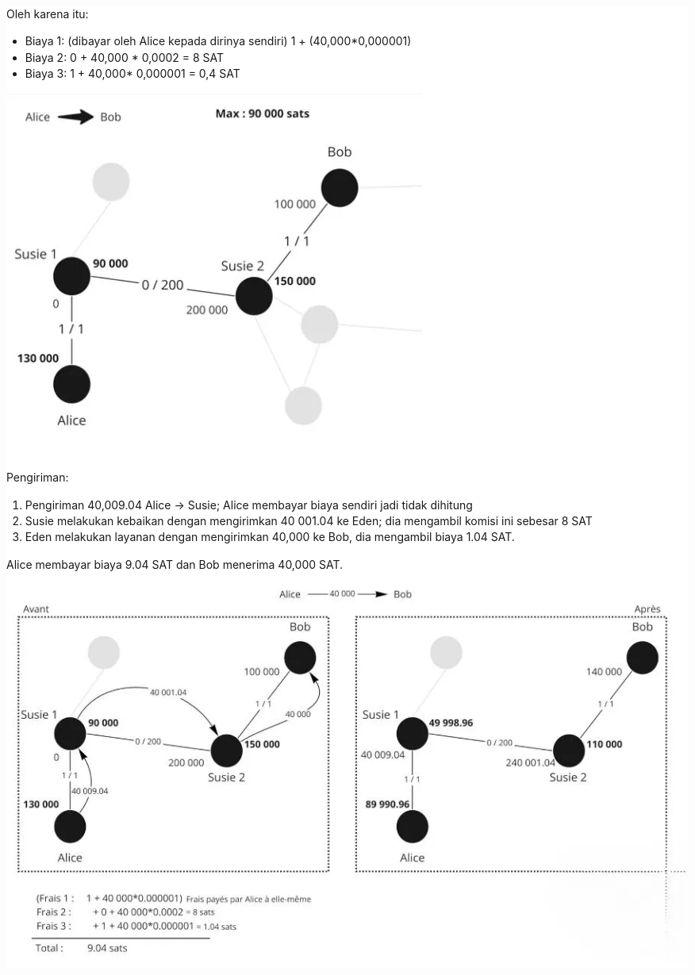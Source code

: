 Oleh karena itu:

- Biaya 1: (dibayar oleh Alice kepada dirinya sendiri) 1 + (40,000\*0,000001)
- Biaya 2: 0 + 40,000 \* 0,0002 = 8 SAT
- Biaya 3: 1 + 40,000\* 0,000001 = 0,4 SAT

![cover](assets/fr/29.webp)

Pengiriman:

1. Pengiriman 40,009.04 Alice -> Susie; Alice membayar biaya sendiri jadi tidak dihitung
2. Susie melakukan kebaikan dengan mengirimkan 40 001.04 ke Eden; dia mengambil komisi ini sebesar 8 SAT
3. Eden melakukan layanan dengan mengirimkan 40,000 ke Bob, dia mengambil biaya 1.04 SAT.

Alice membayar biaya 9.04 SAT dan Bob menerima 40,000 SAT.

![cover](assets/fr/30.webp)
